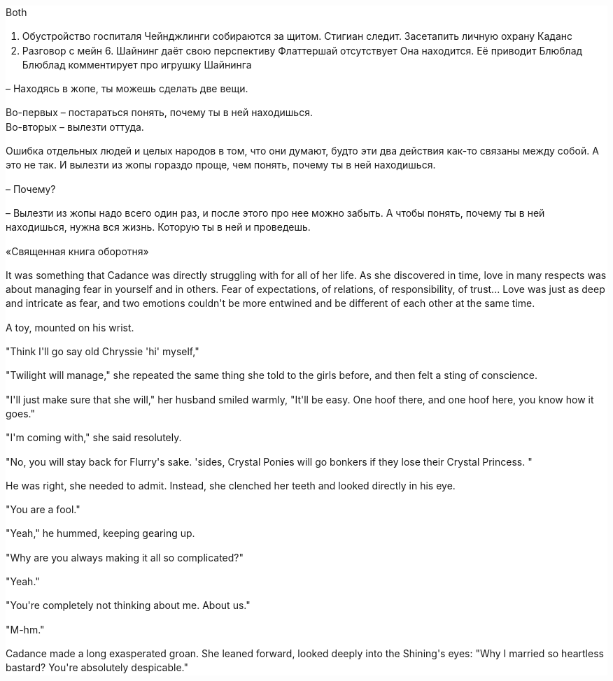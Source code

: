Both 



1. Обустройство госпиталя Чейнджлинги собираются за щитом. Стигиан следит. Засетапить личную охрану Каданс 
2. Разговор с мейн 6. Шайнинг даёт свою перспективу Флаттершай отсутствует Она находится. Её приводит Блюблад Блюблад комментирует про игрушку Шайнинга 




– Находясь в жопе, ты можешь сделать две вещи.  
  
Во-первых – постараться понять, почему ты в ней находишься.  
Во-вторых – вылезти оттуда.  
  
Ошибка отдельных людей и целых народов в том, что они думают, будто эти два действия как-то связаны между собой. А это не так. И вылезти из жопы гораздо проще, чем понять, почему ты в ней находишься.  
  
– Почему?  
  
– Вылезти из жопы надо всего один раз, и после этого про нее можно забыть. А чтобы понять, почему ты в ней находишься, нужна вся жизнь. Которую ты в ней и проведешь.  
  
«Священная книга оборотня»



It was something that Cadance was directly struggling with for all of her life. As she discovered in time, love in many respects was about managing fear in yourself and in others. Fear of expectations, of relations, of responsibility, of trust... Love was just as deep and intricate as fear, and two emotions couldn't be more entwined and be different of each other at the same time. 


A toy, mounted on his wrist.

"Think I'll go say old Chryssie 'hi' myself,"

"Twilight will manage," she repeated the same thing she told to the girls before, and then felt a sting of conscience. 

"I'll just make sure that she will," her husband smiled warmly, "It'll be easy. One hoof there, and one hoof here, you know how it goes."

"I'm coming with," she said resolutely.

"No, you will stay back for Flurry's sake. 'sides, Crystal Ponies will go bonkers if they lose their Crystal Princess. "

 He was right, she needed to admit. Instead, she clenched her teeth and looked directly in his eye.

"You are a fool."

"Yeah," he hummed, keeping gearing up.

"Why are you always making it all so complicated?"

"Yeah."

"You're completely not thinking about me. About us."

"M-hm."

Cadance made a long exasperated groan. She leaned forward, looked deeply into the Shining's eyes: "Why I married so heartless bastard? You're absolutely despicable."
